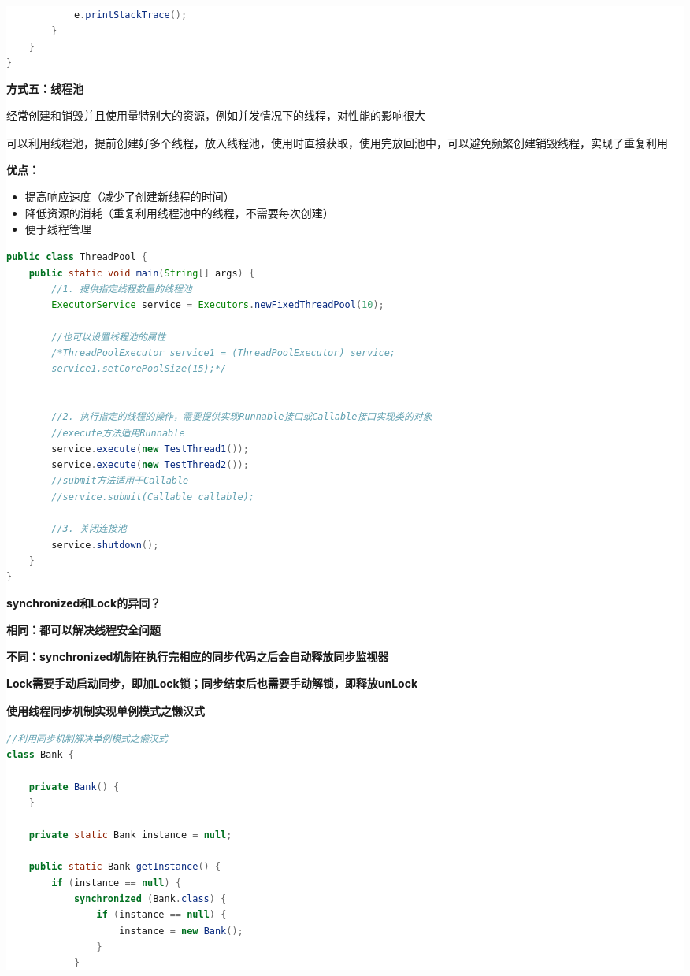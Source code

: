 ```java
            e.printStackTrace();
        }
    }
}

```

**方式五：线程池**

经常创建和销毁并且使用量特别大的资源，例如并发情况下的线程，对性能的影响很大

可以利用线程池，提前创建好多个线程，放入线程池，使用时直接获取，使用完放回池中，可以避免频繁创建销毁线程，实现了重复利用

**优点：**

- 提高响应速度（减少了创建新线程的时间）
- 降低资源的消耗（重复利用线程池中的线程，不需要每次创建）
- 便于线程管理

```java
public class ThreadPool {
    public static void main(String[] args) {
        //1. 提供指定线程数量的线程池
        ExecutorService service = Executors.newFixedThreadPool(10);

        //也可以设置线程池的属性
        /*ThreadPoolExecutor service1 = (ThreadPoolExecutor) service;
        service1.setCorePoolSize(15);*/
        

        //2. 执行指定的线程的操作，需要提供实现Runnable接口或Callable接口实现类的对象
        //execute方法适用Runnable
        service.execute(new TestThread1());
        service.execute(new TestThread2());
        //submit方法适用于Callable
        //service.submit(Callable callable);

        //3. 关闭连接池
        service.shutdown();
    }
}
```

**synchronized和Lock的异同？**

**相同：都可以解决线程安全问题**

**不同：synchronized机制在执行完相应的同步代码之后会自动释放同步监视器**

​			**Lock需要手动启动同步，即加Lock锁；同步结束后也需要手动解锁，即释放unLock**

**使用线程同步机制实现单例模式之懒汉式**

```java
//利用同步机制解决单例模式之懒汉式
class Bank {

    private Bank() {
    }

    private static Bank instance = null;

    public static Bank getInstance() {
        if (instance == null) {
            synchronized (Bank.class) {
                if (instance == null) {
                    instance = new Bank();
                }
            }
```
